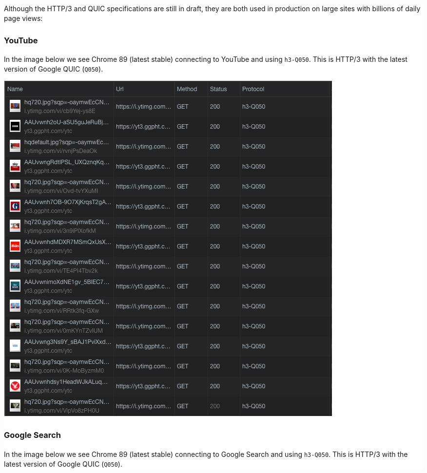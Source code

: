 Although the HTTP/3 and QUIC specifications are still in draft, they are both used in production on large sites with billions of daily page views:

### YouTube
In the image below we see Chrome 89 (latest stable) connecting to YouTube and using `h3-Q050`. This is HTTP/3 with the latest version of Google QUIC (`Q050`).

![YouTube using HTTP/3 + QUIC as the transport protocol.](rfc-139/youtube-h3.png)

### Google Search
In the image below we see Chrome 89 (latest stable) connecting to Google Search and using `h3-Q050`. This is HTTP/3 with the latest version of Google QUIC (`Q050`).